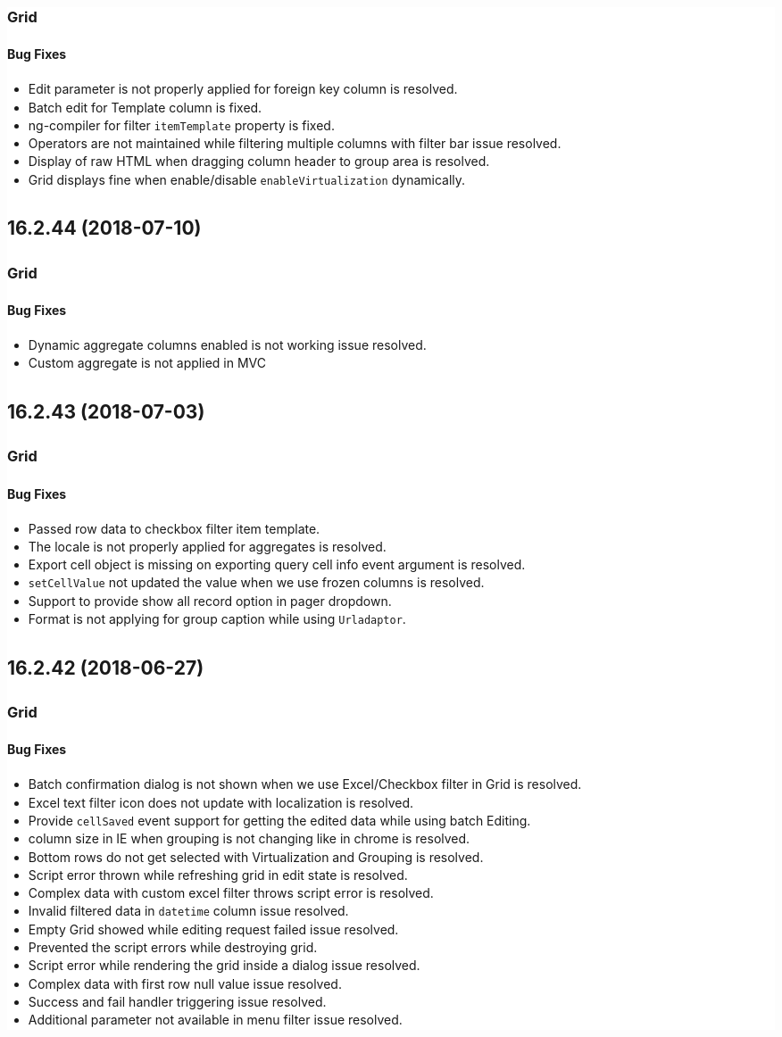 ### Grid

#### Bug Fixes

- Edit parameter is not properly applied for foreign key column is resolved.
- Batch edit for Template column is fixed.
- ng-compiler for filter `itemTemplate` property is fixed.
- Operators are not maintained while filtering multiple columns with filter bar issue resolved.
- Display of raw HTML when dragging column header to group area is resolved.
- Grid displays fine when enable/disable `enableVirtualization` dynamically.

## 16.2.44 (2018-07-10)

### Grid

#### Bug Fixes

- Dynamic aggregate columns enabled is not working issue resolved.
- Custom aggregate is not applied in MVC

## 16.2.43 (2018-07-03)

### Grid

#### Bug Fixes

- Passed row data to checkbox filter item template.
- The locale is not properly applied for aggregates is resolved.
- Export cell object is missing on exporting query cell info event argument is resolved.
- `setCellValue` not updated the value when we use frozen columns is resolved.
- Support to provide show all record option in pager dropdown.
- Format is not applying for group caption while using `Urladaptor`.

## 16.2.42 (2018-06-27)

### Grid

#### Bug Fixes

- Batch confirmation dialog is not shown when we use Excel/Checkbox filter in Grid is resolved.
- Excel text filter icon does not update with localization is resolved.
- Provide `cellSaved` event support for getting the edited data while using batch Editing.
- column size in IE when grouping is not changing like in chrome is resolved.
- Bottom rows do not get selected with Virtualization and Grouping is resolved.
- Script error thrown while refreshing grid in edit state is resolved.
- Complex data with custom excel filter throws script error is resolved.
- Invalid filtered data in `datetime` column issue resolved.
- Empty Grid showed while editing request failed issue resolved.
- Prevented the script errors while destroying grid.
- Script error while rendering the grid inside a dialog issue resolved.
- Complex data with first row null value issue resolved.
- Success and fail handler triggering issue resolved.
- Additional parameter not available in menu filter issue resolved.
